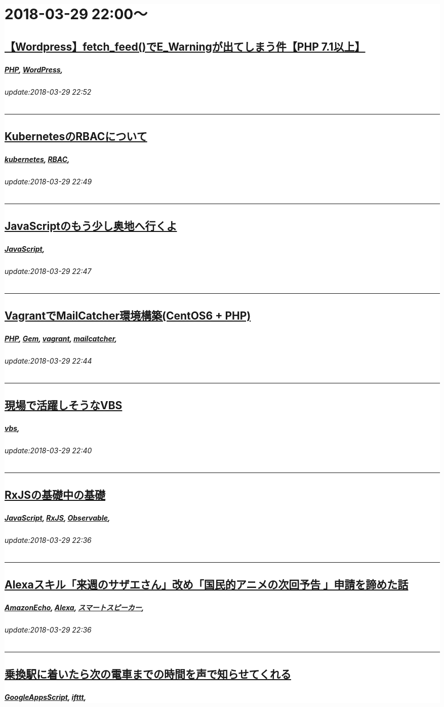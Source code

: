 # 2018-03-29 22:00～
## [【Wordpress】fetch_feed()でE_Warningが出てしまう件【PHP 7.1以上】](https://qiita.com/ohuron/items/796a7e97966559e5078d)
##### [PHP](https://qiita.com/tags/PHP), [WordPress](https://qiita.com/tags/WordPress), 
###### update:2018-03-29 22:52
---
## [KubernetesのRBACについて](https://qiita.com/sheepland/items/67a5bb9b19d8686f389d)
##### [kubernetes](https://qiita.com/tags/kubernetes), [RBAC](https://qiita.com/tags/RBAC), 
###### update:2018-03-29 22:49
---
## [JavaScriptのもう少し奥地へ行くよ](https://qiita.com/takeruw/items/3dc5b1ef86651f1b316f)
##### [JavaScript](https://qiita.com/tags/JavaScript), 
###### update:2018-03-29 22:47
---
## [VagrantでMailCatcher環境構築(CentOS6 + PHP)](https://qiita.com/nagity/items/85cb04842efa7f6ba465)
##### [PHP](https://qiita.com/tags/PHP), [Gem](https://qiita.com/tags/Gem), [vagrant](https://qiita.com/tags/vagrant), [mailcatcher](https://qiita.com/tags/mailcatcher), 
###### update:2018-03-29 22:44
---
## [現場で活躍しそうなVBS](https://qiita.com/kzm901127/items/84f077ada7b68b60b50d)
##### [vbs](https://qiita.com/tags/vbs), 
###### update:2018-03-29 22:40
---
## [RxJSの基礎中の基礎](https://qiita.com/agajo/items/7942743a0130f7a0f30b)
##### [JavaScript](https://qiita.com/tags/JavaScript), [RxJS](https://qiita.com/tags/RxJS), [Observable](https://qiita.com/tags/Observable), 
###### update:2018-03-29 22:36
---
## [Alexaスキル「来週のサザエさん」改め「国民的アニメの次回予告 」申請を諦めた話](https://qiita.com/allforbigfire/items/db5cd24d0b5262296ce4)
##### [AmazonEcho](https://qiita.com/tags/AmazonEcho), [Alexa](https://qiita.com/tags/Alexa), [スマートスピーカー](https://qiita.com/tags/スマートスピーカー), 
###### update:2018-03-29 22:36
---
## [乗換駅に着いたら次の電車までの時間を声で知らせてくれる](https://qiita.com/ikechan/items/df57d5a0b33afd262fc7)
##### [GoogleAppsScript](https://qiita.com/tags/GoogleAppsScript), [ifttt](https://qiita.com/tags/ifttt), 